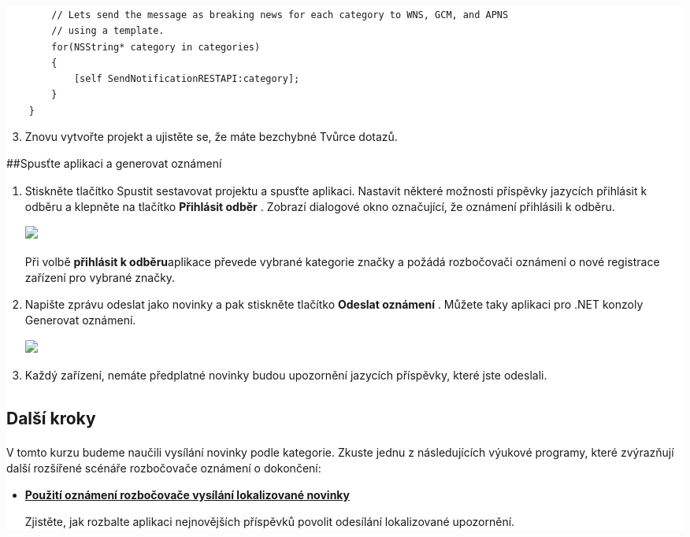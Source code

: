             // Lets send the message as breaking news for each category to WNS, GCM, and APNS
            // using a template.
            for(NSString* category in categories)
            {
                [self SendNotificationRESTAPI:category];
            }
        }



3. Znovu vytvořte projekt a ujistěte se, že máte bezchybné Tvůrce dotazů.


##<a name="run-the-app-and-generate-notifications"></a>Spusťte aplikaci a generovat oznámení

1. Stiskněte tlačítko Spustit sestavovat projektu a spusťte aplikaci. Nastavit některé možnosti příspěvky jazycích přihlásit k odběru a klepněte na tlačítko **Přihlásit odběr** . Zobrazí dialogové okno označující, že oznámení přihlásili k odběru.

    ![][1]

    Při volbě **přihlásit k odběru**aplikace převede vybrané kategorie značky a požádá rozbočovači oznámení o nové registrace zařízení pro vybrané značky.

2. Napište zprávu odeslat jako novinky a pak stiskněte tlačítko **Odeslat oznámení** . Můžete taky aplikaci pro .NET konzoly Generovat oznámení.

    ![][2]


3. Každý zařízení, nemáte předplatné novinky budou upozornění jazycích příspěvky, které jste odeslali.



## <a name="next-steps"></a>Další kroky

V tomto kurzu budeme naučili vysílání novinky podle kategorie. Zkuste jednu z následujících výukové programy, které zvýrazňují další rozšířené scénáře rozbočovače oznámení o dokončení:

+ **[Použití oznámení rozbočovače vysílání lokalizované novinky]**

    Zjistěte, jak rozbalte aplikaci nejnovějších příspěvků povolit odesílání lokalizované upozornění.






[1]: ./media/notification-hubs-ios-send-breaking-news/notification-hub-breakingnews-subscribed.png
[2]: ./media/notification-hubs-ios-send-breaking-news/notification-hub-breakingnews-ios1.png
[3]: ./media/notification-hubs-ios-send-breaking-news/notification-hub-breakingnews-ios2.png









[How To: Service Bus Notification Hubs (iOS Apps)]: http://msdn.microsoft.com/library/jj927168.aspx
[Použití oznámení rozbočovače vysílání lokalizované novinky]: notification-hubs-ios-xplat-localized-apns-push-notification.md
[Mobile Service]: /develop/mobile/tutorials/get-started
[Notify users with Notification Hubs]: notification-hubs-aspnet-backend-ios-notify-users.md
[Notification Hubs Guidance]: http://msdn.microsoft.com/library/dn530749.aspx
[Notification Hubs How-To for iOS]: http://msdn.microsoft.com/library/jj927168.aspx
[get-started]: /manage/services/notification-hubs/get-started-notification-hubs-ios/
[Azure klasického portálu]: https://manage.windowsazure.com
